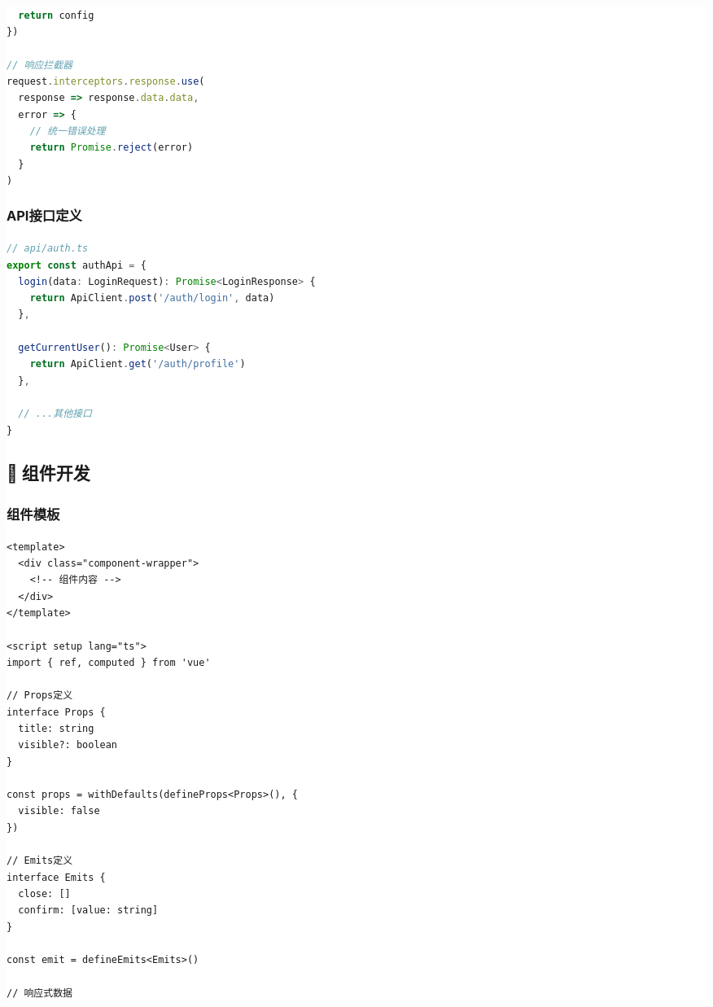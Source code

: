 ```typescript
  return config
})

// 响应拦截器
request.interceptors.response.use(
  response => response.data.data,
  error => {
    // 统一错误处理
    return Promise.reject(error)
  }
)
```

### API接口定义

```typescript
// api/auth.ts
export const authApi = {
  login(data: LoginRequest): Promise<LoginResponse> {
    return ApiClient.post('/auth/login', data)
  },
  
  getCurrentUser(): Promise<User> {
    return ApiClient.get('/auth/profile')
  },
  
  // ...其他接口
}
```

## 🎨 组件开发

### 组件模板

```vue
<template>
  <div class="component-wrapper">
    <!-- 组件内容 -->
  </div>
</template>

<script setup lang="ts">
import { ref, computed } from 'vue'

// Props定义
interface Props {
  title: string
  visible?: boolean
}

const props = withDefaults(defineProps<Props>(), {
  visible: false
})

// Emits定义
interface Emits {
  close: []
  confirm: [value: string]
}

const emit = defineEmits<Emits>()

// 响应式数据
```